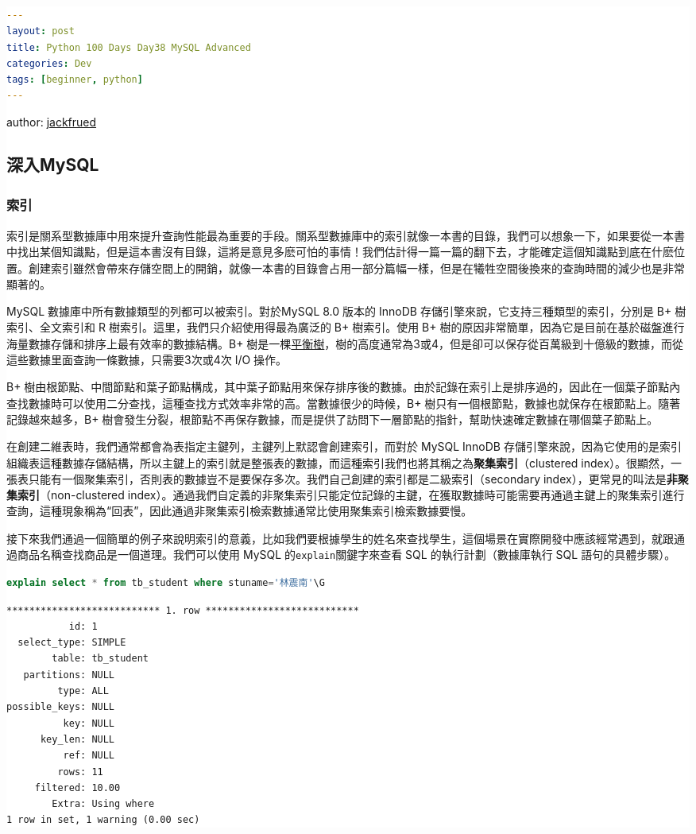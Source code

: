 ```yaml
---
layout: post
title: Python 100 Days Day38 MySQL Advanced
categories: Dev
tags: [beginner, python]
---
```


author: [jackfrued](https://github.com/jackfrued/Python-100-Days)

## 深入MySQL

### 索引

索引是關系型數據庫中用來提升查詢性能最為重要的手段。關系型數據庫中的索引就像一本書的目錄，我們可以想象一下，如果要從一本書中找出某個知識點，但是這本書沒有目錄，這將是意見多麽可怕的事情！我們估計得一篇一篇的翻下去，才能確定這個知識點到底在什麽位置。創建索引雖然會帶來存儲空間上的開銷，就像一本書的目錄會占用一部分篇幅一樣，但是在犧牲空間後換來的查詢時間的減少也是非常顯著的。



MySQL 數據庫中所有數據類型的列都可以被索引。對於MySQL 8.0 版本的 InnoDB 存儲引擎來說，它支持三種類型的索引，分別是 B+ 樹索引、全文索引和 R 樹索引。這里，我們只介紹使用得最為廣泛的 B+ 樹索引。使用 B+ 樹的原因非常簡單，因為它是目前在基於磁盤進行海量數據存儲和排序上最有效率的數據結構。B+ 樹是一棵[平衡樹](https://zh.wikipedia.org/zh-cn/%E5%B9%B3%E8%A1%A1%E6%A0%91)，樹的高度通常為3或4，但是卻可以保存從百萬級到十億級的數據，而從這些數據里面查詢一條數據，只需要3次或4次 I/O 操作。

B+ 樹由根節點、中間節點和葉子節點構成，其中葉子節點用來保存排序後的數據。由於記錄在索引上是排序過的，因此在一個葉子節點內查找數據時可以使用二分查找，這種查找方式效率非常的高。當數據很少的時候，B+ 樹只有一個根節點，數據也就保存在根節點上。隨著記錄越來越多，B+ 樹會發生分裂，根節點不再保存數據，而是提供了訪問下一層節點的指針，幫助快速確定數據在哪個葉子節點上。

在創建二維表時，我們通常都會為表指定主鍵列，主鍵列上默認會創建索引，而對於 MySQL InnoDB 存儲引擎來說，因為它使用的是索引組織表這種數據存儲結構，所以主鍵上的索引就是整張表的數據，而這種索引我們也將其稱之為**聚集索引**（clustered index）。很顯然，一張表只能有一個聚集索引，否則表的數據豈不是要保存多次。我們自己創建的索引都是二級索引（secondary index），更常見的叫法是**非聚集索引**（non-clustered index）。通過我們自定義的非聚集索引只能定位記錄的主鍵，在獲取數據時可能需要再通過主鍵上的聚集索引進行查詢，這種現象稱為“回表”，因此通過非聚集索引檢索數據通常比使用聚集索引檢索數據要慢。

接下來我們通過一個簡單的例子來說明索引的意義，比如我們要根據學生的姓名來查找學生，這個場景在實際開發中應該經常遇到，就跟通過商品名稱查找商品是一個道理。我們可以使用 MySQL 的`explain`關鍵字來查看 SQL 的執行計劃（數據庫執行 SQL 語句的具體步驟）。

```sql
explain select * from tb_student where stuname='林震南'\G
```

```
*************************** 1. row ***************************
           id: 1
  select_type: SIMPLE
        table: tb_student
   partitions: NULL
         type: ALL
possible_keys: NULL
          key: NULL
      key_len: NULL
          ref: NULL
         rows: 11
     filtered: 10.00
        Extra: Using where
1 row in set, 1 warning (0.00 sec)
```
